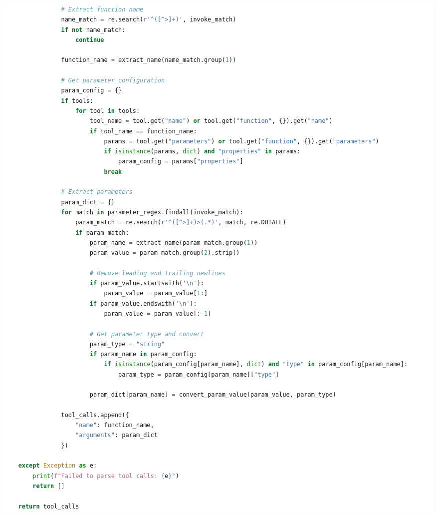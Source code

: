 ```python
                # Extract function name
                name_match = re.search(r'^([^>]+)', invoke_match)
                if not name_match:
                    continue
                
                function_name = extract_name(name_match.group(1))
                
                # Get parameter configuration
                param_config = {}
                if tools:
                    for tool in tools:
                        tool_name = tool.get("name") or tool.get("function", {}).get("name")
                        if tool_name == function_name:
                            params = tool.get("parameters") or tool.get("function", {}).get("parameters")
                            if isinstance(params, dict) and "properties" in params:
                                param_config = params["properties"]
                            break
                
                # Extract parameters
                param_dict = {}
                for match in parameter_regex.findall(invoke_match):
                    param_match = re.search(r'^([^>]+)>(.*)', match, re.DOTALL)
                    if param_match:
                        param_name = extract_name(param_match.group(1))
                        param_value = param_match.group(2).strip()
                        
                        # Remove leading and trailing newlines
                        if param_value.startswith('\n'):
                            param_value = param_value[1:]
                        if param_value.endswith('\n'):
                            param_value = param_value[:-1]
                        
                        # Get parameter type and convert
                        param_type = "string"
                        if param_name in param_config:
                            if isinstance(param_config[param_name], dict) and "type" in param_config[param_name]:
                                param_type = param_config[param_name]["type"]
                        
                        param_dict[param_name] = convert_param_value(param_value, param_type)
                
                tool_calls.append({
                    "name": function_name,
                    "arguments": param_dict
                })
    
    except Exception as e:
        print(f"Failed to parse tool calls: {e}")
        return []
    
    return tool_calls
```
